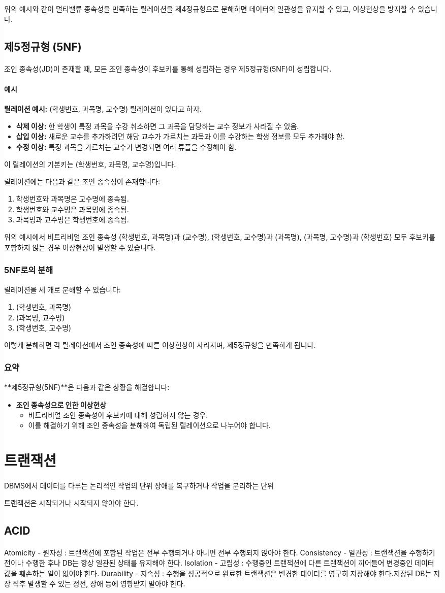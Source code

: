 위의 예시와 같이 멀티밸류 종속성을 만족하는 릴레이션을 제4정규형으로 분해하면 데이터의 일관성을 유지할 수 있고, 이상현상을 방지할 수 있습니다.

## 제5정규형 (5NF)

조인 종속성(JD)이 존재할 때, 모든 조인 종속성이 후보키를 통해 성립하는 경우 제5정규형(5NF)이 성립합니다.

#### 예시

**릴레이션 예시:** (학생번호, 과목명, 교수명) 릴레이션이 있다고 하자.

- **삭제 이상:** 한 학생이 특정 과목을 수강 취소하면 그 과목을 담당하는 교수 정보가 사라질 수 있음.
- **삽입 이상:** 새로운 교수를 추가하려면 해당 교수가 가르치는 과목과 이를 수강하는 학생 정보를 모두 추가해야 함.
- **수정 이상:** 특정 과목을 가르치는 교수가 변경되면 여러 튜플을 수정해야 함.

이 릴레이션의 기본키는 (학생번호, 과목명, 교수명)입니다.

릴레이션에는 다음과 같은 조인 종속성이 존재합니다:

1. 학생번호와 과목명은 교수명에 종속됨.
2. 학생번호와 교수명은 과목명에 종속됨.
3. 과목명과 교수명은 학생번호에 종속됨.

위의 예시에서 비트리비얼 조인 종속성 (학생번호, 과목명)과 (교수명), (학생번호, 교수명)과 (과목명), (과목명, 교수명)과 (학생번호) 모두 후보키를 포함하지 않는 경우 이상현상이 발생할 수 있습니다.

### 5NF로의 분해

릴레이션을 세 개로 분해할 수 있습니다:

1. (학생번호, 과목명)
2. (과목명, 교수명)
3. (학생번호, 교수명)

이렇게 분해하면 각 릴레이션에서 조인 종속성에 따른 이상현상이 사라지며, 제5정규형을 만족하게 됩니다.

### 요약

**제5정규형(5NF)**은 다음과 같은 상황을 해결합니다:

- **조인 종속성으로 인한 이상현상**
    - 비트리비얼 조인 종속성이 후보키에 대해 성립하지 않는 경우.
    - 이를 해결하기 위해 조인 종속성을 분해하여 독립된 릴레이션으로 나누어야 합니다.

# 트랜잭션
DBMS에서 데이터를 다루는 논리적인 작업의 단위
장애를 복구하거나 작업을 분리하는 단위

트랜잭션은 시작되거나 시작되지 않아야 한다.

## ACID
Atomicity - 원자성 : 트랜잭션에 포함된 작업은 전부 수행되거나 아니면 전부 수행되지 않아야 한다.
Consistency - 일관성 : 트랜잭션을 수행하기 전이나 수행한 후나 DB는 항상 일관된 상태를 유지해야 한다.
Isolation - 고립성 : 수행중인 트랜잭션에 다른 트랜잭션이 끼어들어 변경중인 데이터 값을 훼손하는 일이 없어야 한다.
Durability - 지속성 : 수행을 성공적으로 완료한 트랜잭션은 변경한 데이터를 영구히 저장해야 한다.저장된 DB는 저장 직후 발생할 수 있는 정전, 장애 등에 영향받지 말아야 한다.
